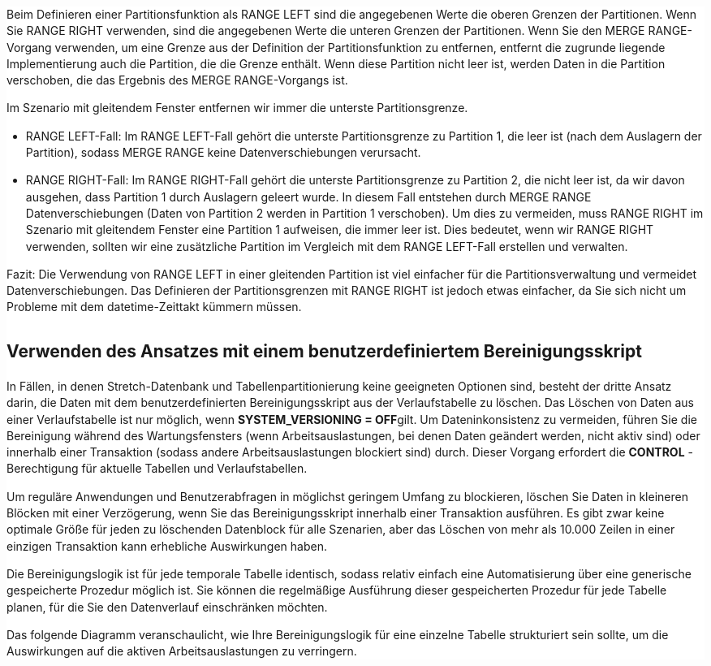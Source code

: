   
 Beim Definieren einer Partitionsfunktion als RANGE LEFT sind die angegebenen Werte die oberen Grenzen der Partitionen. Wenn Sie RANGE RIGHT verwenden, sind die angegebenen Werte die unteren Grenzen der Partitionen. Wenn Sie den MERGE RANGE-Vorgang verwenden, um eine Grenze aus der Definition der Partitionsfunktion zu entfernen, entfernt die zugrunde liegende Implementierung auch die Partition, die die Grenze enthält. Wenn diese Partition nicht leer ist, werden Daten in die Partition verschoben, die das Ergebnis des MERGE RANGE-Vorgangs ist.  
  
 Im Szenario mit gleitendem Fenster entfernen wir immer die unterste Partitionsgrenze.  
  
-   RANGE LEFT-Fall: Im RANGE LEFT-Fall gehört die unterste Partitionsgrenze zu Partition 1, die leer ist (nach dem Auslagern der Partition), sodass MERGE RANGE keine Datenverschiebungen verursacht.  
  
-   RANGE RIGHT-Fall: Im RANGE RIGHT-Fall gehört die unterste Partitionsgrenze zu Partition 2, die nicht leer ist, da wir davon ausgehen, dass Partition 1 durch Auslagern geleert wurde. In diesem Fall entstehen durch MERGE RANGE Datenverschiebungen (Daten von Partition 2 werden in Partition 1 verschoben). Um dies zu vermeiden, muss RANGE RIGHT im Szenario mit gleitendem Fenster eine Partition 1 aufweisen, die immer leer ist. Dies bedeutet, wenn wir RANGE RIGHT verwenden, sollten wir eine zusätzliche Partition im Vergleich mit dem RANGE LEFT-Fall erstellen und verwalten.  
  
 Fazit: Die Verwendung von RANGE LEFT in einer gleitenden Partition ist viel einfacher für die Partitionsverwaltung und vermeidet Datenverschiebungen. Das Definieren der Partitionsgrenzen mit RANGE RIGHT ist jedoch etwas einfacher, da Sie sich nicht um Probleme mit dem datetime-Zeittakt kümmern müssen.  
  
## <a name="using-custom-cleanup-script-approach"></a>Verwenden des Ansatzes mit einem benutzerdefiniertem Bereinigungsskript  
 In Fällen, in denen Stretch-Datenbank und Tabellenpartitionierung keine geeigneten Optionen sind, besteht der dritte Ansatz darin, die Daten mit dem benutzerdefinierten Bereinigungsskript aus der Verlaufstabelle zu löschen. Das Löschen von Daten aus einer Verlaufstabelle ist nur möglich, wenn **SYSTEM_VERSIONING = OFF**gilt. Um Dateninkonsistenz zu vermeiden, führen Sie die Bereinigung während des Wartungsfensters (wenn Arbeitsauslastungen, bei denen Daten geändert werden, nicht aktiv sind) oder innerhalb einer Transaktion (sodass andere Arbeitsauslastungen blockiert sind) durch.  Dieser Vorgang erfordert die **CONTROL** -Berechtigung für aktuelle Tabellen und Verlaufstabellen.  
  
 Um reguläre Anwendungen und Benutzerabfragen in möglichst geringem Umfang zu blockieren, löschen Sie Daten in kleineren Blöcken mit einer Verzögerung, wenn Sie das Bereinigungsskript innerhalb einer Transaktion ausführen. Es gibt zwar keine optimale Größe für jeden zu löschenden Datenblock für alle Szenarien, aber das Löschen von mehr als 10.000 Zeilen in einer einzigen Transaktion kann erhebliche Auswirkungen haben.  
  
 Die Bereinigungslogik ist für jede temporale Tabelle identisch, sodass relativ einfach eine Automatisierung über eine generische gespeicherte Prozedur möglich ist. Sie können die regelmäßige Ausführung dieser gespeicherten Prozedur für jede Tabelle planen, für die Sie den Datenverlauf einschränken möchten.  
  
 Das folgende Diagramm veranschaulicht, wie Ihre Bereinigungslogik für eine einzelne Tabelle strukturiert sein sollte, um die Auswirkungen auf die aktiven Arbeitsauslastungen zu verringern.  
  